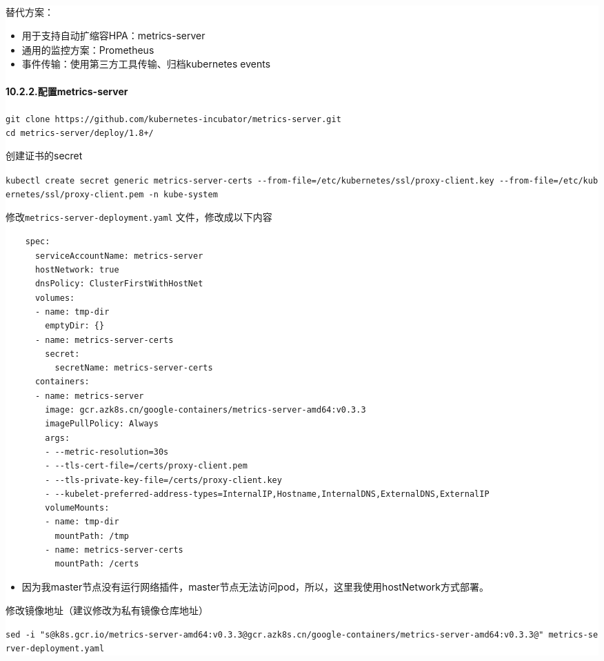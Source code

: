 替代方案：

- 用于支持自动扩缩容HPA：metrics-server
- 通用的监控方案：Prometheus
- 事件传输：使用第三方工具传输、归档kubernetes events

#### 10.2.2.配置metrics-server

```
git clone https://github.com/kubernetes-incubator/metrics-server.git
cd metrics-server/deploy/1.8+/
```

创建证书的secret

```
kubectl create secret generic metrics-server-certs --from-file=/etc/kubernetes/ssl/proxy-client.key --from-file=/etc/kubernetes/ssl/proxy-client.pem -n kube-system
```

修改`metrics-server-deployment.yaml` 文件，修改成以下内容

```
    spec:
      serviceAccountName: metrics-server
      hostNetwork: true
      dnsPolicy: ClusterFirstWithHostNet
      volumes:
      - name: tmp-dir
        emptyDir: {}
      - name: metrics-server-certs
        secret:
          secretName: metrics-server-certs
      containers:
      - name: metrics-server
        image: gcr.azk8s.cn/google-containers/metrics-server-amd64:v0.3.3
        imagePullPolicy: Always
        args:
        - --metric-resolution=30s
        - --tls-cert-file=/certs/proxy-client.pem
        - --tls-private-key-file=/certs/proxy-client.key
        - --kubelet-preferred-address-types=InternalIP,Hostname,InternalDNS,ExternalDNS,ExternalIP
        volumeMounts:
        - name: tmp-dir
          mountPath: /tmp
        - name: metrics-server-certs
          mountPath: /certs
```
- 因为我master节点没有运行网络插件，master节点无法访问pod，所以，这里我使用hostNetwork方式部署。

修改镜像地址（建议修改为私有镜像仓库地址）

```
sed -i "s@k8s.gcr.io/metrics-server-amd64:v0.3.3@gcr.azk8s.cn/google-containers/metrics-server-amd64:v0.3.3@" metrics-server-deployment.yaml
```
